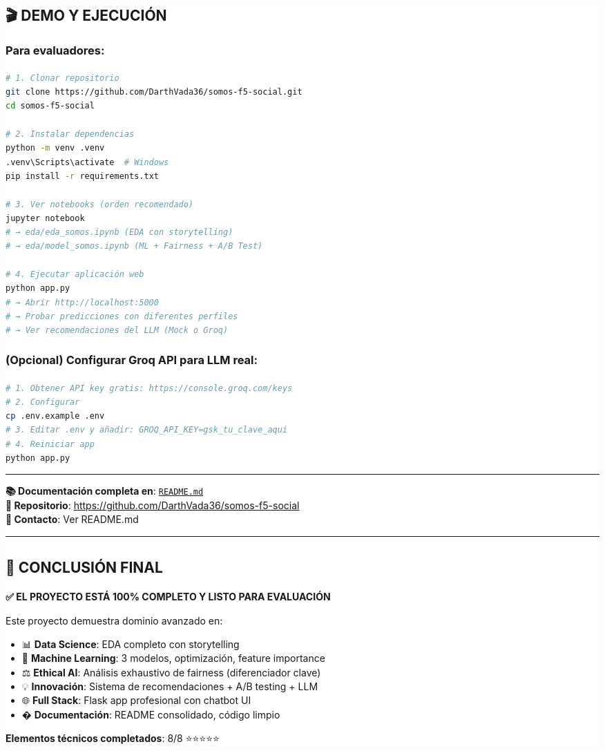 ## 🎬 **DEMO Y EJECUCIÓN**

### Para evaluadores:

```bash
# 1. Clonar repositorio
git clone https://github.com/DarthVada36/somos-f5-social.git
cd somos-f5-social

# 2. Instalar dependencias
python -m venv .venv
.venv\Scripts\activate  # Windows
pip install -r requirements.txt

# 3. Ver notebooks (orden recomendado)
jupyter notebook
# → eda/eda_somos.ipynb (EDA con storytelling)
# → eda/model_somos.ipynb (ML + Fairness + A/B Test)

# 4. Ejecutar aplicación web
python app.py
# → Abrir http://localhost:5000
# → Probar predicciones con diferentes perfiles
# → Ver recomendaciones del LLM (Mock o Groq)
```

### (Opcional) Configurar Groq API para LLM real:

```bash
# 1. Obtener API key gratis: https://console.groq.com/keys
# 2. Configurar
cp .env.example .env
# 3. Editar .env y añadir: GROQ_API_KEY=gsk_tu_clave_aqui
# 4. Reiniciar app
python app.py
```

---

**📚 Documentación completa en**: [`README.md`](README.md)  
**🔗 Repositorio**: https://github.com/DarthVada36/somos-f5-social  
**📧 Contacto**: Ver README.md

---

## 🎉 CONCLUSIÓN FINAL

**✅ EL PROYECTO ESTÁ 100% COMPLETO Y LISTO PARA EVALUACIÓN**

Este proyecto demuestra dominio avanzado en:
- 📊 **Data Science**: EDA completo con storytelling
- 🤖 **Machine Learning**: 3 modelos, optimización, feature importance
- ⚖️ **Ethical AI**: Análisis exhaustivo de fairness (diferenciador clave)
- 💡 **Innovación**: Sistema de recomendaciones + A/B testing + LLM
- 🌐 **Full Stack**: Flask app profesional con chatbot UI
- � **Documentación**: README consolidado, código limpio

**Elementos técnicos completados**: 8/8 ⭐⭐⭐⭐⭐

